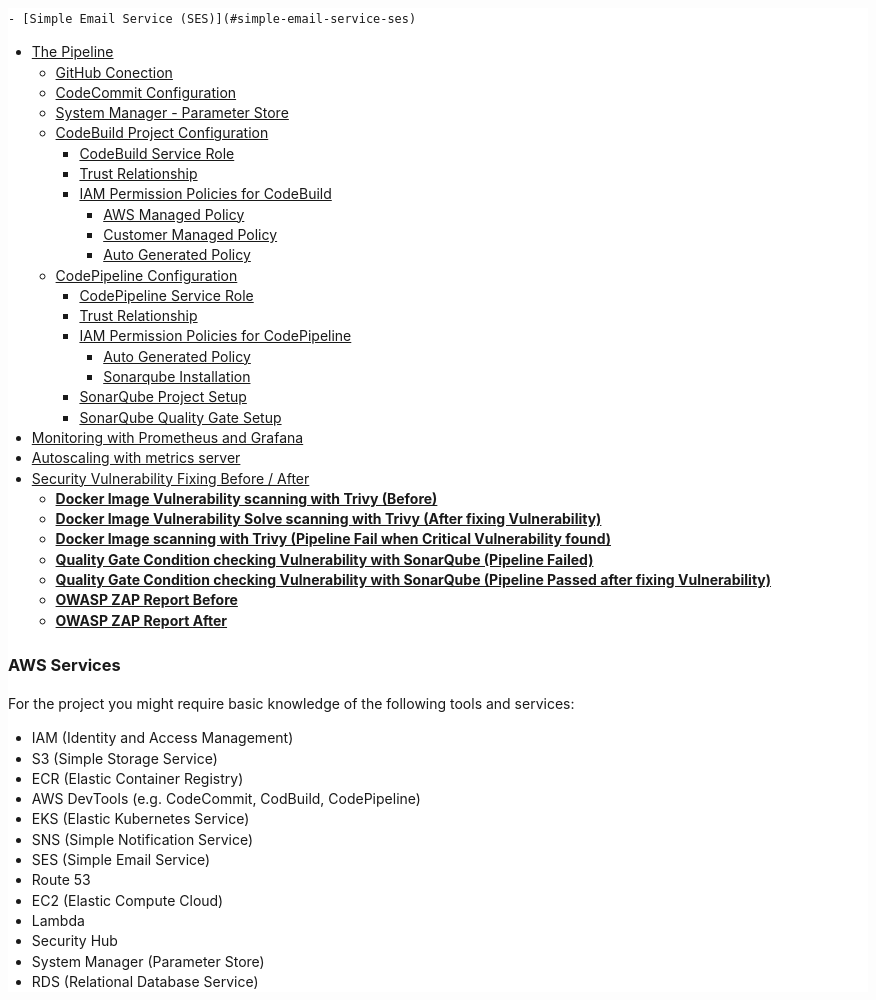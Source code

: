     - [Simple Email Service (SES)](#simple-email-service-ses)
- [The Pipeline](#the-pipeline)
  - [GitHub Conection](#github-conection)
  - [CodeCommit Configuration](#codecommit-configuration)
  - [System Manager - Parameter Store](#system-manager---parameter-store)
  - [CodeBuild Project Configuration](#codebuild-project-configuration)
    - [CodeBuild Service Role](#codebuild-service-role)
    - [Trust Relationship](#trust-relationship)
    - [IAM Permission Policies for CodeBuild](#iam-permission-policies-for-codebuild)
      - [AWS Managed Policy](#aws-managed-policy)
      - [Customer Managed Policy](#customer-managed-policy)
      - [Auto Generated Policy](#auto-generated-policy)
  - [CodePipeline Configuration](#codepipeline-configuration)
    - [CodePipeline Service Role](#codepipeline-service-role)
    - [Trust Relationship](#trust-relationship-1)
    - [IAM Permission Policies for CodePipeline](#iam-permission-policies-for-codepipeline)
      - [Auto Generated Policy](#auto-generated-policy-1)
      - [Sonarqube Installation](#sonarqube-installation)
    - [SonarQube Project Setup](#sonarqube-project-setup)
    - [SonarQube Quality Gate Setup](#sonarqube-quality-gate-setup)
- [Monitoring with Prometheus and Grafana](#monitoring-with-prometheus-and-grafana)
- [Autoscaling with metrics server](#autoscaling-with-metrics-server)
- [Security Vulnerability Fixing Before / After](#security-vulnerability-fixing-before--after)
  - [**Docker Image Vulnerability scanning with Trivy (Before)**](#docker-image-vulnerability-scanning-with-trivy-before)
  - [**Docker Image Vulnerability Solve scanning with Trivy (After fixing Vulnerability)**](#docker-image-vulnerability-solve-scanning-with-trivy-after-fixing-vulnerability)
  - [**Docker Image scanning with Trivy (Pipeline Fail when Critical Vulnerability found)**](#docker-image-scanning-with-trivy-pipeline-fail-when-critical-vulnerability-found)
  - [**Quality Gate Condition checking Vulnerability with SonarQube (Pipeline Failed)**](#quality-gate-condition-checking-vulnerability-with-sonarqube-pipeline-failed)
  - [**Quality Gate Condition checking Vulnerability with SonarQube (Pipeline Passed after fixing Vulnerability)**](#quality-gate-condition-checking-vulnerability-with-sonarqube-pipeline-passed-after-fixing-vulnerability)
  - [**OWASP ZAP Report Before**](#owasp-zap-report-before)
  - [**OWASP ZAP Report After**](#owasp-zap-report-after)

### AWS Services

For the project you might require basic knowledge of the following tools and services:

- IAM (Identity and Access Management)
- S3 (Simple Storage Service)
- ECR (Elastic Container Registry)
- AWS DevTools (e.g. CodeCommit, CodBuild, CodePipeline)
- EKS (Elastic Kubernetes Service)
- SNS (Simple Notification Service)
- SES (Simple Email Service)
- Route 53
- EC2 (Elastic Compute Cloud)
- Lambda
- Security Hub
- System Manager (Parameter Store)
- RDS (Relational Database Service)
